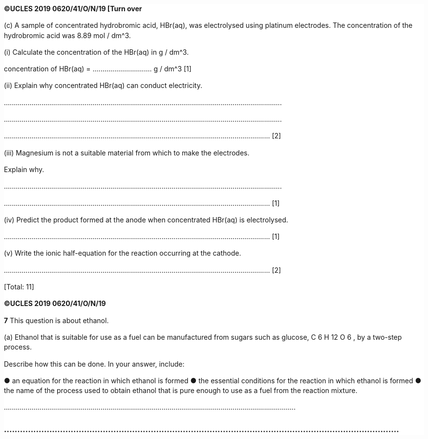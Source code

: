 **©UCLES 2019 0620/41/O/N/19 [Turn over** 

 (c) A sample of concentrated hydrobromic acid, HBr(aq), was electrolysed using platinum electrodes. The concentration of the hydrobromic acid was 8.89 mol / dm^3. 

 (i) Calculate the concentration of the HBr(aq) in g / dm^3. 

 concentration of HBr(aq) = .............................. g / dm^3 [1] 

 (ii) Explain why concentrated HBr(aq) can conduct electricity. 

 ............................................................................................................................................. 

 ............................................................................................................................................. 

 ....................................................................................................................................... [2] 

 (iii) Magnesium is not a suitable material from which to make the electrodes. 

 Explain why. 

 ............................................................................................................................................. 

 ....................................................................................................................................... [1] 

 (iv) Predict the product formed at the anode when concentrated HBr(aq) is electrolysed. 

 ....................................................................................................................................... [1] 

 (v) Write the ionic half-equation for the reaction occurring at the cathode. 

 ....................................................................................................................................... [2] 

 [Total: 11] 


**©UCLES 2019 0620/41/O/N/19** 

**7** This question is about ethanol. 

 (a) Ethanol that is suitable for use as a fuel can be manufactured from sugars such as glucose, C 6 H 12 O 6 , by a two-step process. 

 Describe how this can be done. In your answer, include: 

 ● an equation for the reaction in which ethanol is formed ● the essential conditions for the reaction in which ethanol is formed ● the name of the process used to obtain ethanol that is pure enough to use as a fuel from the reaction mixture. 

 .................................................................................................................................................... 

### .................................................................................................................................................... 
